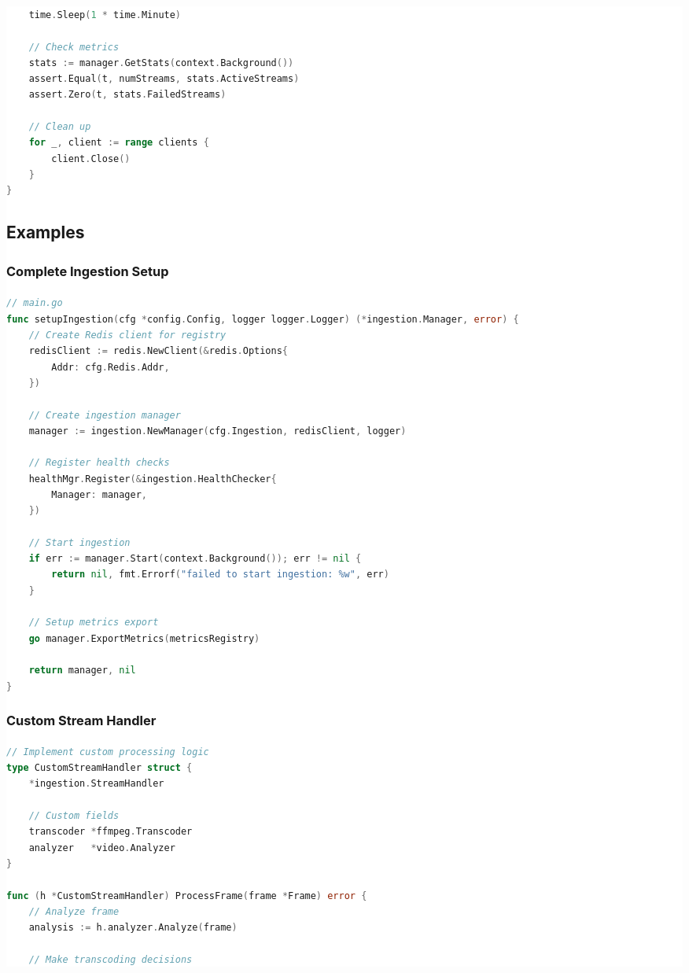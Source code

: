 ```go
    time.Sleep(1 * time.Minute)
    
    // Check metrics
    stats := manager.GetStats(context.Background())
    assert.Equal(t, numStreams, stats.ActiveStreams)
    assert.Zero(t, stats.FailedStreams)
    
    // Clean up
    for _, client := range clients {
        client.Close()
    }
}
```

## Examples

### Complete Ingestion Setup

```go
// main.go
func setupIngestion(cfg *config.Config, logger logger.Logger) (*ingestion.Manager, error) {
    // Create Redis client for registry
    redisClient := redis.NewClient(&redis.Options{
        Addr: cfg.Redis.Addr,
    })
    
    // Create ingestion manager
    manager := ingestion.NewManager(cfg.Ingestion, redisClient, logger)
    
    // Register health checks
    healthMgr.Register(&ingestion.HealthChecker{
        Manager: manager,
    })
    
    // Start ingestion
    if err := manager.Start(context.Background()); err != nil {
        return nil, fmt.Errorf("failed to start ingestion: %w", err)
    }
    
    // Setup metrics export
    go manager.ExportMetrics(metricsRegistry)
    
    return manager, nil
}
```

### Custom Stream Handler

```go
// Implement custom processing logic
type CustomStreamHandler struct {
    *ingestion.StreamHandler
    
    // Custom fields
    transcoder *ffmpeg.Transcoder
    analyzer   *video.Analyzer
}

func (h *CustomStreamHandler) ProcessFrame(frame *Frame) error {
    // Analyze frame
    analysis := h.analyzer.Analyze(frame)
    
    // Make transcoding decisions
```